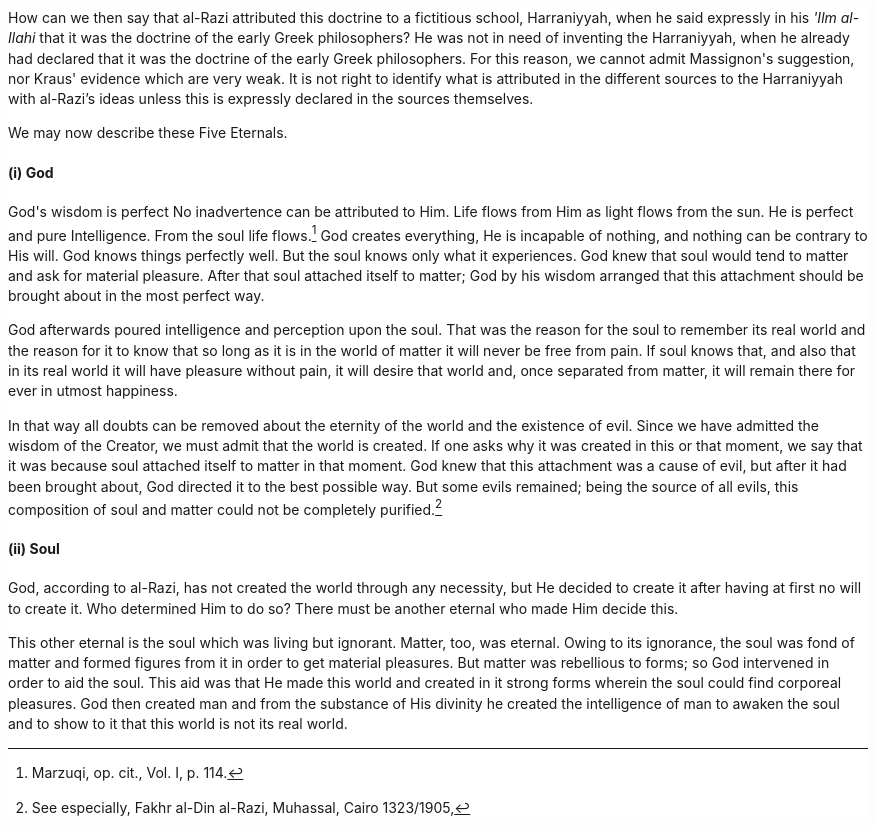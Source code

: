 How can we then say that al-Razi attributed this doctrine to a
fictitious school, Harraniyyah, when he said expressly in his *'Ilm
al-Ilahi* that it was the doctrine of the early Greek philosophers? He
was not in need of inventing the Harraniyyah, when he already had
declared that it was the doctrine of the early Greek philosophers. For
this reason, we cannot admit Massignon's suggestion, nor Kraus' evidence
which are very weak. It is not right to identify what is attributed in
the different sources to the Harraniyyah with al-Razi’s ideas unless
this is expressly declared in the sources themselves.

We may now describe these Five Eternals.

#### (i) God

God's wisdom is perfect No inadvertence can be attributed to Him. Life
flows from Him as light flows from the sun. He is perfect and pure
Intelligence. From the soul life flows.[^57] God creates everything, He
is incapable of nothing, and nothing can be contrary to His will. God
knows things perfectly well. But the soul knows only what it
experiences. God knew that soul would tend to matter and ask for
material pleasure. After that soul attached itself to matter; God by his
wisdom arranged that this attachment should be brought about in the most
perfect way.

God afterwards poured intelligence and perception upon the soul. That
was the reason for the soul to remember its real world and the reason
for it to know that so long as it is in the world of matter it will
never be free from pain. If soul knows that, and also that in its real
world it will have pleasure without pain, it will desire that world and,
once separated from matter, it will remain there for ever in utmost
happiness.

In that way all doubts can be removed about the eternity of the world
and the existence of evil. Since we have admitted the wisdom of the
Creator, we must admit that the world is created. If one asks why it was
created in this or that moment, we say that it was because soul attached
itself to matter in that moment. God knew that this attachment was a
cause of evil, but after it had been brought about, God directed it to
the best possible way. But some evils remained; being the source of all
evils, this composition of soul and matter could not be completely
purified.[^58]

#### (ii) Soul

God, according to al-Razi, has not created the world through any
necessity, but He decided to create it after having at first no will to
create it. Who determined Him to do so? There must be another eternal
who made Him decide this.

This other eternal is the soul which was living but ignorant. Matter,
too, was eternal. Owing to its ignorance, the soul was fond of matter
and formed figures from it in order to get material pleasures. But
matter was rebellious to forms; so God intervened in order to aid the
soul. This aid was that He made this world and created in it strong
forms wherein the soul could find corporeal pleasures. God then created
man and from the substance of His divinity he created the intelligence
of man to awaken the soul and to show to it that this world is not its
real world.


[^1]: Epitre de Beruni, contenant le repertoire des ouvryes de Muhammad
[^2]: See on him: Fihrist, p. 296; al-Baihaqi, p. 22; Usaibi'ah, Vol. I,
[^3]: Yaqut, Buldan, Vol.II, p.901.
[^4]: In Dar al-Kutub al-Misriyyah in Cairo, Taimur 129, medicine.
[^5]: Fihrist, pp.299-300.
[^6]: Al-Qifti, p.272.
[^7]: Ibn Abi Usaibi\`ah, Vol. I, p. 310.
[^8]: Ibn Juljul, p.78.
[^9]: P. 299, Flugel; pp. 314-416, Cairo ed.
[^10]: Ibn Abi Usaibi’ah, Vol.1, pg. 312.
[^11]: Fihrist, p.416, Cairo ed.
[^12]: Ibid.
[^13]: Ibid.
[^14]: Ibn Juljul, p.78.
[^15]: Ibid.
[^16]: Epitre de Beruni, p. 5
[^17]: This is the date given by al-Biruni (ibid., p. 6). Other dates
[^18]: Fihrist, p.416,Cairo ed.
[^19]: Ibid., pp. 300, 301; Usaibi\`ah, Vol. I, pp. 317, 320; al-Biruni,
[^20]: Al-Biruni, No.62.
[^21]: See on him: Qazwini on Chahar Maqalah (Gibb. Mem. Series XI), pp.
[^22]: Fihrist, p.416, Cairo ed.
[^23]: Ibid., p. 416; p. 300, Flugel (Ed.); Usaibi'ah, p. 319.
[^24]: Manuscript No. 1408 in Muhammad Murad in Istanbul, p.135.
[^25]: Mentioned in Fihrist, pp. 188, 189; Nizam al-Mulk's
[^26]: Ed. by Kraus, Opera Philosophica, Vol.. I, pp. 295-316
[^27]: Ibid., p. 2, note 3.
[^28]: Ibid., p. 312.
[^29]: Fihrist, p. 301; Ibn Abi Usaibi'ah, Vol. I, p. 316.
[^30]: Al-Biruni, p.79.
[^31]: Fihrist, p.417.
[^32]: Al-Biruni, p.37.
[^33]: Ibid., pp. 129-30.
[^34]: Ibid., p. 147
[^35]: Ibid., p.134.
[^36]: Ibid., p.172.
[^37]: Ibid., p.82.
[^38]: Ibid., p.171.
[^39]: Ibid., pp.119, 120.
[^40]: Fihrist, pp.416-19.
[^41]: Gohins p. 133, II. 33-48.
[^42]: Epitre de Beruni, contenant le repertoire des ouvryeade Muhammad
[^43]: Isis, Vol. V, 1922, pp. 26-50.
[^44]: Manuscript in Oxford, Bodley Marsh 156, folios 239b-245b
[^45]: Opera Philosophica, Vol. I, 1939, pp. 17, 18.
[^46]: Ibid., p. 296.
[^47]: Pines, Beitrage zur islarnischen Atomenlehre, S. 36, No. 2,
[^48]: Opera Philosophica, p. 114.
[^49]: Raghib, Manuscript No. 1463 (ff. 90-98b) in Istanbul, pp. 128,
[^50]: Opera Philosphica, p.114.
[^51]: See Neo Platonici apud Arabes, ed. A. Badawi, Cairo, 1955.
[^52]: Opera Philosophica, pp. 170-190.
[^53]: E. Sachau, Alberuni's India, London, 1910, Vol. I, p. 319.
[^54]: Marzuqi, Al-Azminah w-al-Amkinah, Hyderabad, 1332/1913, Vol. I,
[^55]: Oriental Studies Presented to E. G. Browne, Cambridge, 1922, p.
[^56]: Opera Philosophica, Vol. I, pp. 192-94
[^57]: Marzuqi, op. cit., Vol. I, p. 114.
[^58]: See especially, Fakhr al-Din al-Razi, Muhassal, Cairo 1323/1905,
[^59]: Nasir-i Khusrau, Zad al-Musafirin, ed. Kaviani, Berlin,
[^60]: Ibid., pp.73 et sqq.
[^61]: Ibid.
[^62]: Ibid.
[^63]: Fakhr al-Din al-Razi, al-Mabahith al-Mashriqiyyah, Hyderabad,
[^64]: Abu Hatim al-Razi, A\`lam al-Nubuwwah in Opera Philosophica, Vol.